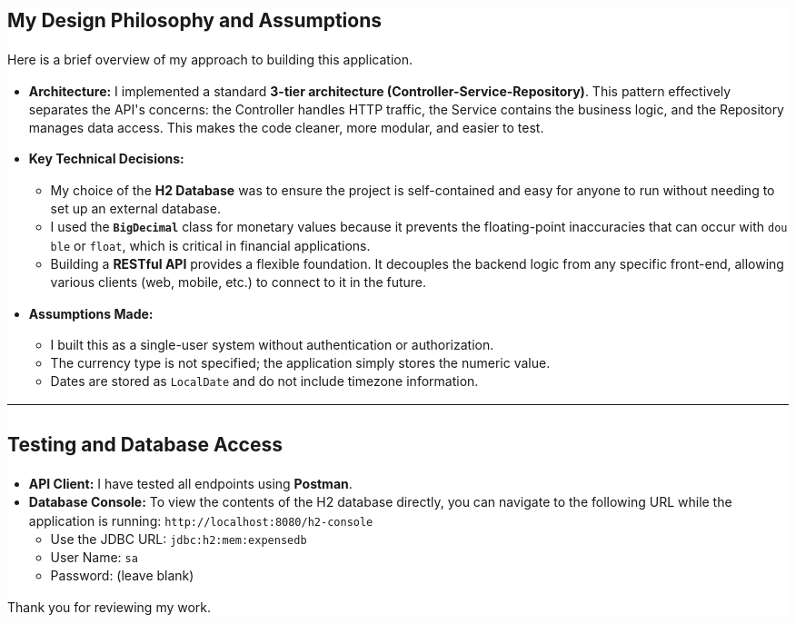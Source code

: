 ## My Design Philosophy and Assumptions

Here is a brief overview of my approach to building this application.

- **Architecture:** I implemented a standard **3-tier architecture (Controller-Service-Repository)**. This pattern effectively separates the API's concerns: the Controller handles HTTP traffic, the Service contains the business logic, and the Repository manages data access. This makes the code cleaner, more modular, and easier to test.

- **Key Technical Decisions:**
    - My choice of the **H2 Database** was to ensure the project is self-contained and easy for anyone to run without needing to set up an external database.
    - I used the **`BigDecimal`** class for monetary values because it prevents the floating-point inaccuracies that can occur with `double` or `float`, which is critical in financial applications.
    - Building a **RESTful API** provides a flexible foundation. It decouples the backend logic from any specific front-end, allowing various clients (web, mobile, etc.) to connect to it in the future.

- **Assumptions Made:**
    - I built this as a single-user system without authentication or authorization.
    - The currency type is not specified; the application simply stores the numeric value.
    - Dates are stored as `LocalDate` and do not include timezone information.

---

## Testing and Database Access

- **API Client:** I have tested all endpoints using **Postman**.
- **Database Console:** To view the contents of the H2 database directly, you can navigate to the following URL while the application is running:
  `http://localhost:8080/h2-console`
    - Use the JDBC URL: `jdbc:h2:mem:expensedb`
    - User Name: `sa`
    - Password: (leave blank)

Thank you for reviewing my work.